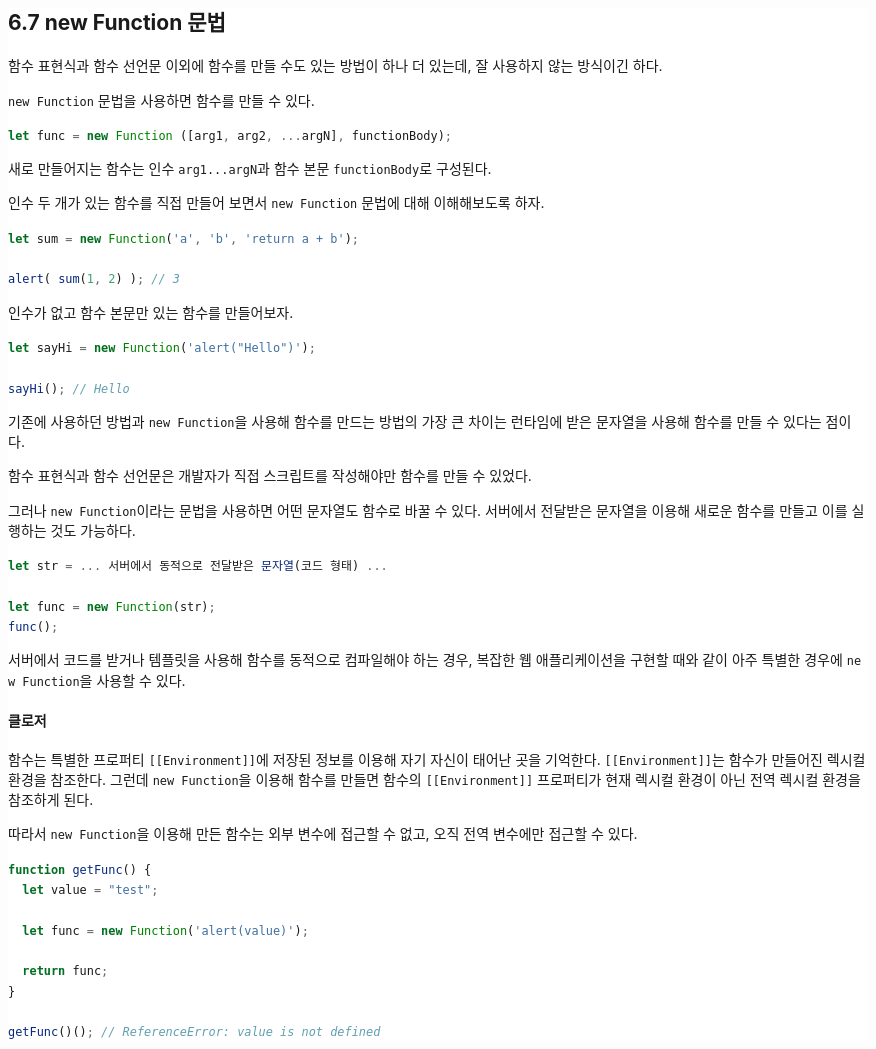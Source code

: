

## 6.7 new Function 문법

함수 표현식과 함수 선언문 이외에 함수를 만들 수도 있는 방법이 하나 더 있는데, 잘 사용하지 않는 방식이긴 하다.

`new Function` 문법을 사용하면 함수를 만들 수 있다.

```javascript
let func = new Function ([arg1, arg2, ...argN], functionBody);
```

새로 만들어지는 함수는 인수 `arg1...argN`과 함수 본문 `functionBody`로 구성된다.

인수 두 개가 있는 함수를 직접 만들어 보면서 `new Function` 문법에 대해 이해해보도록 하자.

```javascript
let sum = new Function('a', 'b', 'return a + b');

alert( sum(1, 2) ); // 3
```

인수가 없고 함수 본문만 있는 함수를 만들어보자.

```javascript
let sayHi = new Function('alert("Hello")');

sayHi(); // Hello
```

기존에 사용하던 방법과 `new Function`을 사용해 함수를 만드는 방법의 가장 큰 차이는 런타임에 받은 문자열을 사용해 함수를 만들 수 있다는 점이다.

함수 표현식과 함수 선언문은 개발자가 직접 스크립트를 작성해야만 함수를 만들 수 있었다.

그러나 `new Function`이라는 문법을 사용하면 어떤 문자열도 함수로 바꿀 수 있다. 서버에서 전달받은 문자열을 이용해 새로운 함수를 만들고 이를 실행하는 것도 가능하다.

```javascript
let str = ... 서버에서 동적으로 전달받은 문자열(코드 형태) ...

let func = new Function(str);
func();
```

서버에서 코드를 받거나 템플릿을 사용해 함수를 동적으로 컴파일해야 하는 경우, 복잡한 웹 애플리케이션을 구현할 때와 같이 아주 특별한 경우에 `new Function`을 사용할 수 있다.



#### 클로저

함수는 특별한 프로퍼티 `[[Environment]]`에 저장된 정보를 이용해 자기 자신이 태어난 곳을 기억한다. `[[Environment]]`는 함수가 만들어진 렉시컬 환경을 참조한다. 그런데 `new Function`을 이용해 함수를 만들면 함수의 `[[Environment]]` 프로퍼티가 현재 렉시컬 환경이 아닌 전역 렉시컬 환경을 참조하게 된다.

따라서 `new Function`을 이용해 만든 함수는 외부 변수에 접근할 수 없고, 오직 전역 변수에만 접근할 수 있다.

```javascript
function getFunc() {
  let value = "test";

  let func = new Function('alert(value)');

  return func;
}

getFunc()(); // ReferenceError: value is not defined
```

